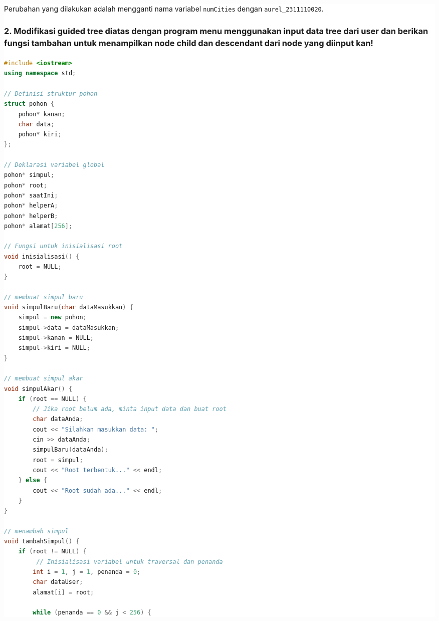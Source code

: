 Perubahan yang dilakukan adalah mengganti nama variabel `numCities` dengan `aurel_2311110020`.


### 2. Modifikasi guided tree diatas dengan program menu menggunakan input data tree dari user dan berikan fungsi tambahan untuk menampilkan node child dan descendant dari node yang diinput kan!

```c++
#include <iostream>
using namespace std;

// Definisi struktur pohon
struct pohon {
    pohon* kanan;
    char data;
    pohon* kiri;
};

// Deklarasi variabel global
pohon* simpul;
pohon* root;
pohon* saatIni;
pohon* helperA;
pohon* helperB;
pohon* alamat[256];

// Fungsi untuk inisialisasi root
void inisialisasi() {
    root = NULL;
}

// membuat simpul baru
void simpulBaru(char dataMasukkan) {
    simpul = new pohon;
    simpul->data = dataMasukkan;
    simpul->kanan = NULL;
    simpul->kiri = NULL;
}

// membuat simpul akar
void simpulAkar() {
    if (root == NULL) {
        // Jika root belum ada, minta input data dan buat root
        char dataAnda;
        cout << "Silahkan masukkan data: ";
        cin >> dataAnda;
        simpulBaru(dataAnda);
        root = simpul;
        cout << "Root terbentuk..." << endl;
    } else {
        cout << "Root sudah ada..." << endl;
    }
}

// menambah simpul
void tambahSimpul() {
    if (root != NULL) {
         // Inisialisasi variabel untuk traversal dan penanda
        int i = 1, j = 1, penanda = 0;
        char dataUser;
        alamat[i] = root;

        while (penanda == 0 && j < 256) {
```